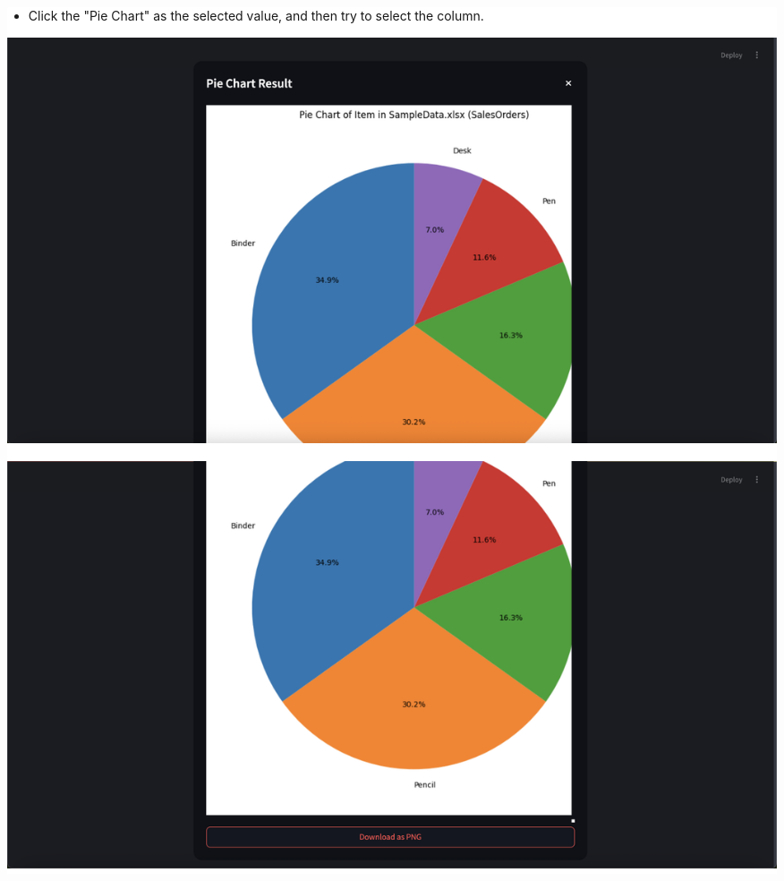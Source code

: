 - Click the "Pie Chart" as the selected value, and then try to select the
  column.

![Screenshot](screenshots/Pie%20Chart%20Result%20Part%201.png)

![Screenshot](screenshots/Pie%20Chart%20Result%20Part%202.png)
